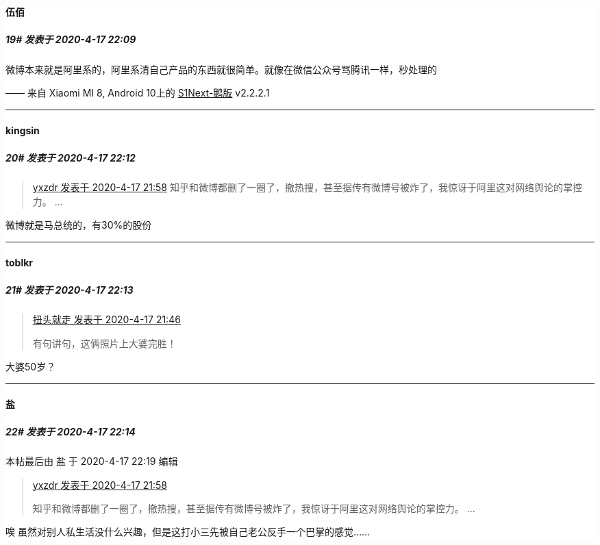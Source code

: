 ####  伍佰  
##### 19#       发表于 2020-4-17 22:09




微博本来就是阿里系的，阿里系清自己产品的东西就很简单。就像在微信公众号骂腾讯一样，秒处理的

—— 来自 Xiaomi MI 8, Android 10上的 [S1Next-鹅版](https://github.com/ykrank/S1-Next/releases) v2.2.2.1







*****

####  kingsin  
##### 20#       发表于 2020-4-17 22:12



<blockquote><a href="httphttps://bbs.saraba1st.com/2b/forum.php?mod=redirect&amp;goto=findpost&amp;pid=47118755&amp;ptid=1924711" target="_blank">yxzdr 发表于 2020-4-17 21:58</a>
知乎和微博都删了一圈了，撤热搜，甚至据传有微博号被炸了，我惊讶于阿里这对网络舆论的掌控力。 ...</blockquote>
微博就是马总统的，有30%的股份







*****

####  toblkr  
##### 21#       发表于 2020-4-17 22:13



<blockquote><a href="httphttps://bbs.saraba1st.com/2b/forum.php?mod=redirect&amp;goto=findpost&amp;pid=47118626&amp;ptid=1924711" target="_blank">扭头就走 发表于 2020-4-17 21:46</a>

有句讲句，这俩照片上大婆完胜！</blockquote>
大婆50岁？







*****

####  盐  
##### 22#       发表于 2020-4-17 22:14



 本帖最后由 盐 于 2020-4-17 22:19 编辑 
<blockquote><a href="httphttps://bbs.saraba1st.com/2b/forum.php?mod=redirect&amp;goto=findpost&amp;pid=47118755&amp;ptid=1924711" target="_blank">yxzdr 发表于 2020-4-17 21:58</a>

知乎和微博都删了一圈了，撤热搜，甚至据传有微博号被炸了，我惊讶于阿里这对网络舆论的掌控力。 ...</blockquote>
唉 虽然对别人私生活没什么兴趣，但是这打小三先被自己老公反手一个巴掌的感觉……
